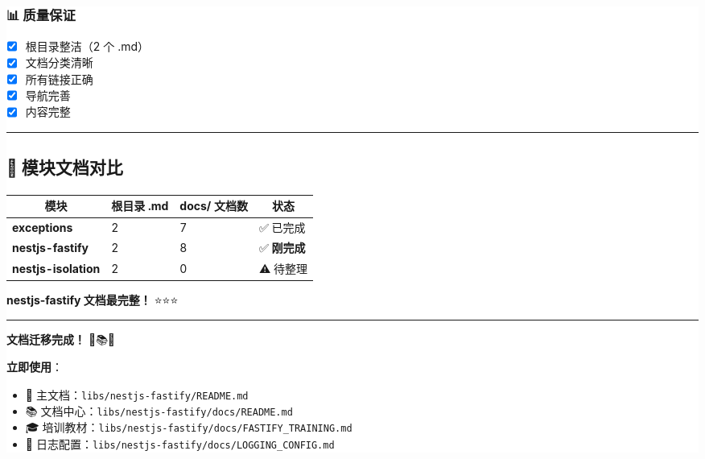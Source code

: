 ### 📊 质量保证

- [x] 根目录整洁（2 个 .md）
- [x] 文档分类清晰
- [x] 所有链接正确
- [x] 导航完善
- [x] 内容完整

---

## 🎯 模块文档对比

| 模块                 | 根目录 .md | docs/ 文档数 | 状态          |
| -------------------- | ---------- | ------------ | ------------- |
| **exceptions**       | 2          | 7            | ✅ 已完成     |
| **nestjs-fastify**   | 2          | 8            | ✅ **刚完成** |
| **nestjs-isolation** | 2          | 0            | ⚠️ 待整理     |

**nestjs-fastify 文档最完整！** ⭐⭐⭐

---

**文档迁移完成！** 🎉📚✨

**立即使用**：

- 📖 主文档：`libs/nestjs-fastify/README.md`
- 📚 文档中心：`libs/nestjs-fastify/docs/README.md`
- 🎓 培训教材：`libs/nestjs-fastify/docs/FASTIFY_TRAINING.md`
- 📘 日志配置：`libs/nestjs-fastify/docs/LOGGING_CONFIG.md`
